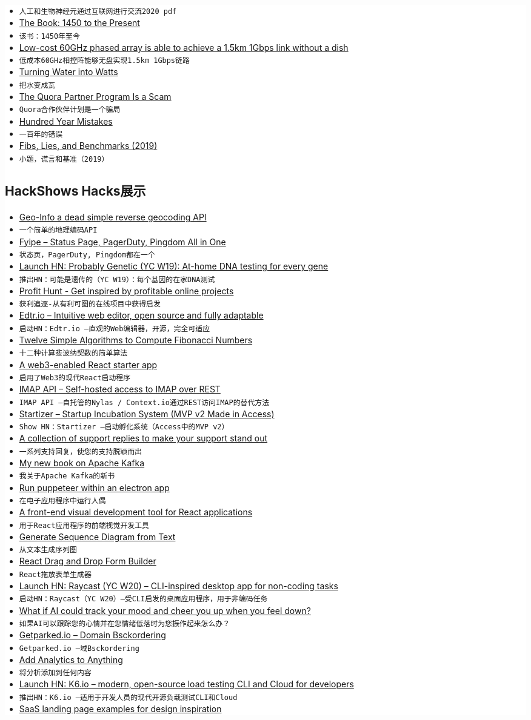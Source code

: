 - `人工和生物神经元通过互联网进行交流2020 pdf`
- [The Book: 1450 to the Present](https://www.eduscapes.com/bookhistory/index.htm)
- `该书：1450年至今`
- [Low-cost 60GHz phased array is able to achieve a 1.5km 1Gbps link without a dish](https://www.eenewseurope.com/news//60ghz-phased-array-antenna)
- `低成本60GHz相控阵能够无盘实现1.5km 1Gbps链路`
- [Turning Water into Watts](https://physicsworld.com/a/turning-water-into-watts/)
- `把水变成瓦`
- [The Quora Partner Program Is a Scam](https://medium.com/@AntonioKowatsch/the-quora-partner-program-is-a-scam-9026c675cc7e)
- `Quora合作伙伴计划是一个骗局`
- [Hundred Year Mistakes](https://ericlippert.com/2020/02/27/hundred-year-mistakes/)
- `一百年的错误`
- [Fibs, Lies, and Benchmarks (2019)](http://wingolog.org/archives/2019/06/26/fibs-lies-and-benchmarks)
- `小题，谎言和基准（2019）`


## HackShows Hacks展示

- [ Geo-Info a dead simple reverse geocoding API](https://geo-info.co)
- `一个简单的地理编码API`
- [ Fyipe – Status Page, PagerDuty, Pingdom All in One](https://fyipe.com/)
- `状态页，PagerDuty, Pingdom都在一个`
- [Launch HN: Probably Genetic (YC W19): At-home DNA testing for every gene](item?id=22436022)
- `推出HN：可能是遗传的（YC W19）：每个基因的在家DNA测试`
- [ Profit Hunt - Get inspired by profitable online projects](http://profithunt.co)
- `获利追逐-从有利可图的在线项目中获得启发`
- [ Edtr.io – Intuitive web editor, open source and fully adaptable](https://edtr.io)
- `启动HN：Edtr.io –直观的Web编辑器，开源，完全可适应`
- [ Twelve Simple Algorithms to Compute Fibonacci Numbers](https://arxiv.org/abs/1803.07199)
- `十二种计算斐波纳契数的简单算法`
- [ A web3-enabled React starter app](https://github.com/freeatnet/web3-react-simple-app)
- `启用了Web3的现代React启动程序`
- [ IMAP API – Self-hosted access to IMAP over REST](https://imapapi.com/)
- `IMAP API –自托管的Nylas / Context.io通过REST访问IMAP的替代方法`
- [ Startizer – Startup Incubation System (MVP v2 Made in Access)](item?id=22445660)
- `Show HN：Startizer –启动孵化系统（Access中的MVP v2）`
- [ A collection of support replies to make your support stand out](http://supportexamples.com/)
- `一系列支持回复，使您的支持脱颖而出`
- [ My new book on Apache Kafka](https://apachekafkabook.com/)
- `我关于Apache Kafka的新书`
- [ Run puppeteer within an electron app](https://github.com/TrevorSundberg/puppeteer-in-electron)
- `在电子应用程序中运行人偶`
- [ A front-end visual development tool for React applications](https://github.com/webcodesk/webcodesk-srv)
- `用于React应用程序的前端视觉开发工具`
- [ Generate Sequence Diagram from Text](https://sequencediagram.org/)
- `从文本生成序列图`
- [ React Drag and Drop Form Builder](https://responsevault.com/demo/)
- `React拖放表单生成器`
- [Launch HN: Raycast (YC W20) – CLI-inspired desktop app for non-coding tasks](item?id=22466994)
- `启动HN：Raycast（YC W20）–受CLI启发的桌面应用程序，用于非编码任务`
- [ What if AI could track your mood and cheer you up when you feel down?](https://54z7ovfk6vx7.landen.co/)
- `如果AI可以跟踪您的心情并在您情绪低落时为您振作起来怎么办？`
- [ Getparked.io – Domain Bsckordering](item?id=22469444)
- `Getparked.io –域Bsckordering`
- [ Add Analytics to Anything](https://datawaves.io/)
- `将分析添加到任何内容`
- [Launch HN: K6.io – modern, open-source load testing CLI and Cloud for developers](https://k6.io/open-source)
- `推出HN：K6.io –适用于开发人员的现代开源负载测试CLI和Cloud`
- [ SaaS landing page examples for design inspiration](https://saaslandingpage.com/)